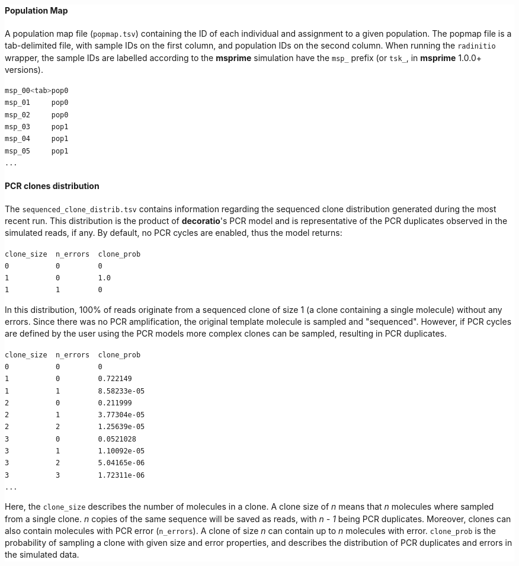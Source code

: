#### Population Map

A population map file (`popmap.tsv`) containing the ID of each individual and assignment to a given population. The popmap file is a tab-delimited file, with sample IDs on the first column, and population IDs on the second column. When running the `radinitio` wrapper, the sample IDs are labelled according to the **msprime** simulation have the `msp_` prefix (or `tsk_`, in **msprime** 1.0.0+ versions).

```sh
msp_00<tab>pop0
msp_01     pop0
msp_02     pop0
msp_03     pop1
msp_04     pop1
msp_05     pop1
...
```

#### PCR clones distribution

The `sequenced_clone_distrib.tsv` contains information regarding the sequenced clone distribution generated during the most recent run. This distribution is the product of **decoratio**'s PCR model and is representative of the PCR duplicates observed in the simulated reads, if any. By default, no PCR cycles are enabled, thus the model returns:

```sh
clone_size  n_errors  clone_prob
0           0         0
1           0         1.0
1           1         0
```

In this distribution, 100% of reads originate from a sequenced clone of size 1 (a clone containing a single molecule) without any errors. Since there was no PCR amplification, the original template molecule is sampled and "sequenced". However, if PCR cycles are defined by the user using the PCR models more complex clones can be sampled, resulting in PCR duplicates.

```sh
clone_size  n_errors  clone_prob
0           0         0
1           0         0.722149
1           1         8.58233e-05
2           0         0.211999
2           1         3.77304e-05
2           2         1.25639e-05
3           0         0.0521028
3           1         1.10092e-05
3           2         5.04165e-06
3           3         1.72311e-06
...
```

Here, the `clone_size` describes the number of molecules in a clone. A clone size of *n* means that *n* molecules where sampled from a single clone. *n* copies of the same sequence will be saved as reads, with *n - 1* being PCR duplicates. Moreover, clones can also contain molecules with PCR error (`n_errors`). A clone of size *n* can contain up to *n* molecules with error. `clone_prob` is the probability of sampling a clone with given size and error properties, and describes the distribution of PCR duplicates and errors in the simulated data.
